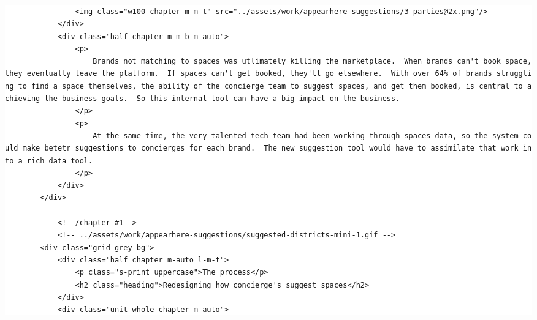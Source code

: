 					<img class="w100 chapter m-m-t" src="../assets/work/appearhere-suggestions/3-parties@2x.png"/>
				</div>
				<div class="half chapter m-m-b m-auto">
					<p>
						Brands not matching to spaces was utlimately killing the marketplace.  When brands can't book space, they eventually leave the platform.  If spaces can't get booked, they'll go elsewhere.  With over 64% of brands struggling to find a space themselves, the ability of the concierge team to suggest spaces, and get them booked, is central to achieving the business goals.  So this internal tool can have a big impact on the business.
					</p>
					<p>
						At the same time, the very talented tech team had been working through spaces data, so the system could make betetr suggestions to concierges for each brand.  The new suggestion tool would have to assimilate that work into a rich data tool.
					</p>
				</div>
			</div>

				<!--/chapter #1-->
				<!-- ../assets/work/appearhere-suggestions/suggested-districts-mini-1.gif -->
			<div class="grid grey-bg">
				<div class="half chapter m-auto l-m-t">
					<p class="s-print uppercase">The process</p>					
					<h2 class="heading">Redesigning how concierge's suggest spaces</h2>
				</div>
				<div class="unit whole chapter m-auto">